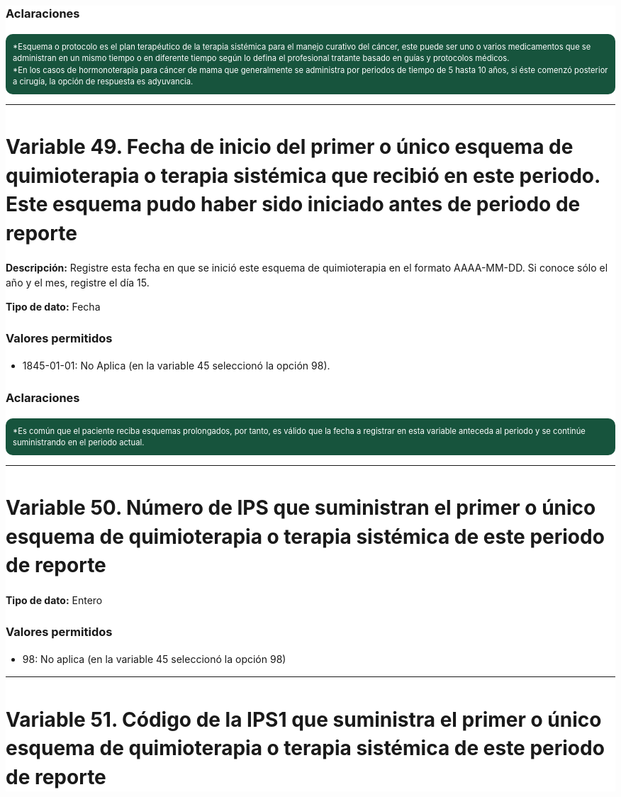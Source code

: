 ### Aclaraciones
<p style="background-color:#17543D; padding:10px; color:white; border-radius:10px; font-size: .8rem">
*Esquema o protocolo es el plan terapéutico de la terapia sistémica para el manejo curativo del cáncer, este puede ser uno o varios medicamentos que se administran en un mismo tiempo o en diferente tiempo según lo defina el profesional tratante basado en guías y protocolos médicos.<br>
*En los casos de hormonoterapia para cáncer de mama que generalmente se administra por periodos de tiempo de 5 hasta 10 años, si éste comenzó posterior a cirugía, la opción de respuesta es adyuvancia.
</p>

---

# Variable 49. Fecha de inicio del primer o único esquema de quimioterapia o terapia sistémica que recibió en este periodo. Este esquema pudo haber sido iniciado antes de periodo de reporte

**Descripción:**
Registre esta fecha en que se inició este esquema de quimioterapia en el formato AAAA-MM-DD. Si
conoce sólo el año y el mes, registre el día 15.

**Tipo de dato:** Fecha

### Valores permitidos
- 1845-01-01: No Aplica (en la variable 45 seleccionó la opción 98).

### Aclaraciones
<p style="background-color:#17543D; padding:10px; color:white; border-radius:10px; font-size: .8rem">
*Es común que el paciente reciba esquemas prolongados, por tanto, es válido que la fecha a registrar en esta variable anteceda al periodo y se continúe suministrando en el periodo actual.
</p>

---

# Variable 50. Número de IPS que suministran el primer o único esquema de quimioterapia o terapia sistémica de este periodo de reporte

**Tipo de dato:** Entero

### Valores permitidos
- 98: No aplica (en la variable 45 seleccionó la opción 98)

---

# Variable 51. Código de la IPS1 que suministra el primer o único esquema de quimioterapia o terapia sistémica de este periodo de reporte
